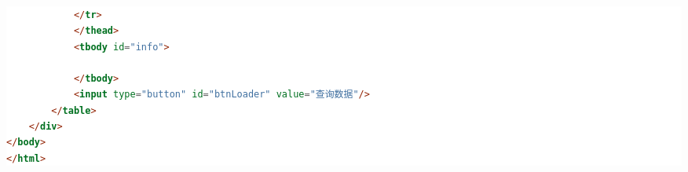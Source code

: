 ```html
            </tr>
            </thead>
            <tbody id="info">

            </tbody>
            <input type="button" id="btnLoader" value="查询数据"/>
        </table>
    </div>
</body>
</html>
```
